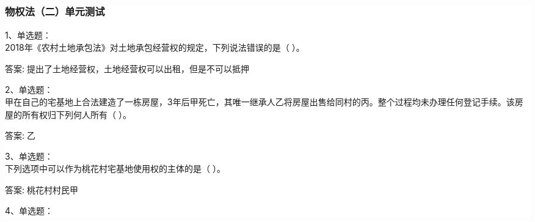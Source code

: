 ### 物权法（二）单元测试

1、单选题：  
‍2018年《农村土地承包法》对土地承包经营权的规定，下列说法错误的是（  ）。‎

答案:  提出了土地经营权，土地经营权可以出租，但是不可以抵押

2、单选题：  
​甲在自己的宅基地上合法建造了一栋房屋，3年后甲死亡，其唯一继承人乙将房屋出售给同村的丙。整个过程均未办理任何登记手续。该房屋的所有权归下列何人所有（
）。‏

答案:  乙

3、单选题：  
‏下列选项中可以作为桃花村宅基地使用权的主体的是（  ）。‏

答案:  桃花村村民甲

4、单选题：  
